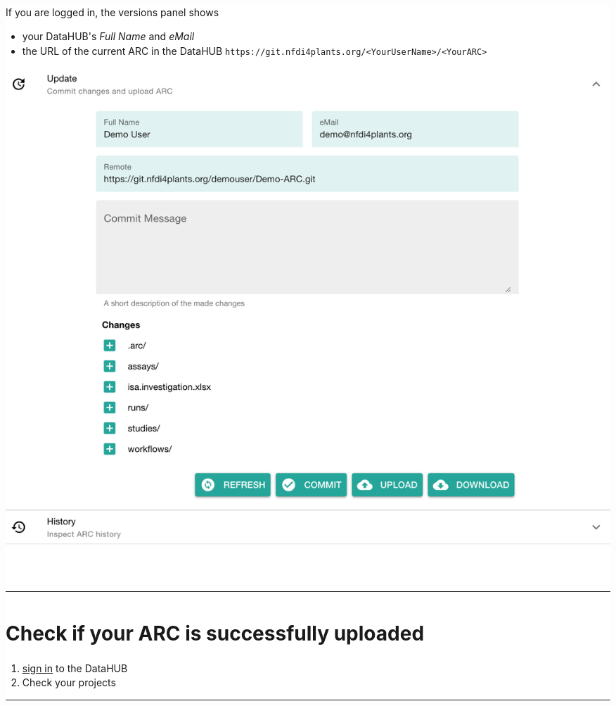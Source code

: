 If you are logged in, the versions panel shows
- your DataHUB's *Full Name* and *eMail*
- the URL of the current ARC in the DataHUB `https://git.nfdi4plants.org/<YourUserName>/<YourARC>`

![bg right w:650](./../../img/arcitect-VersionsPanel.png)

---

# Check if your ARC is successfully uploaded

1. [sign in](https://auth.nfdi4plants.org/realms/dataplant/login-actions/registration?client_id=account&tab_id=4bQkU161waI) to the DataHUB 
2. Check your projects

---
